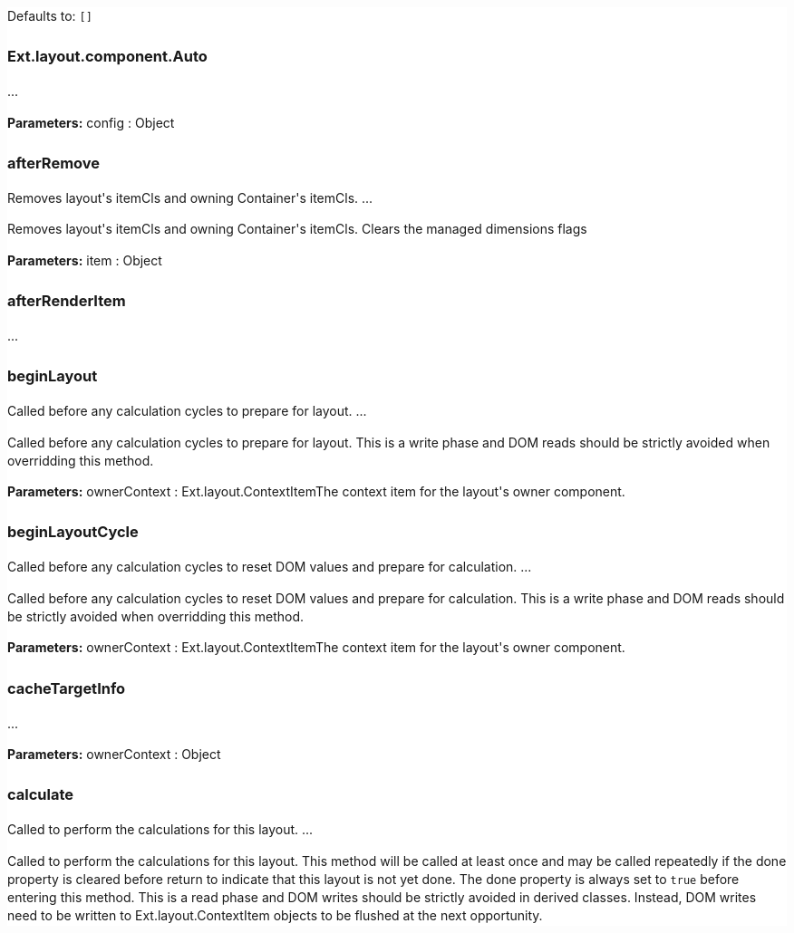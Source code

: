 Defaults to: `[]`


### Ext.layout.component.Auto

...

**Parameters:** config : Object


### afterRemove

Removes layout's itemCls and owning Container's itemCls. ...

Removes layout's itemCls and owning Container's itemCls. Clears the managed dimensions flags

**Parameters:** item : Object


### afterRenderItem

...


### beginLayout

Called before any calculation cycles to prepare for layout. ...

Called before any calculation cycles to prepare for layout. This is a write phase and DOM reads should be strictly avoided when overridding this method.

**Parameters:** ownerContext : Ext.layout.ContextItemThe context item for the layout's owner component.


### beginLayoutCycle

Called before any calculation cycles to reset DOM values and prepare for calculation. ...

Called before any calculation cycles to reset DOM values and prepare for calculation. This is a write phase and DOM reads should be strictly avoided when overridding this method.

**Parameters:** ownerContext : Ext.layout.ContextItemThe context item for the layout's owner component.


### cacheTargetInfo

...

**Parameters:** ownerContext : Object


### calculate

Called to perform the calculations for this layout. ...

Called to perform the calculations for this layout. This method will be called at least once and may be called repeatedly if the done property is cleared before return to indicate that this layout is not yet done. The done property is always set to `true` before entering this method. This is a read phase and DOM writes should be strictly avoided in derived classes. Instead, DOM writes need to be written to Ext.layout.ContextItem objects to be flushed at the next opportunity.
